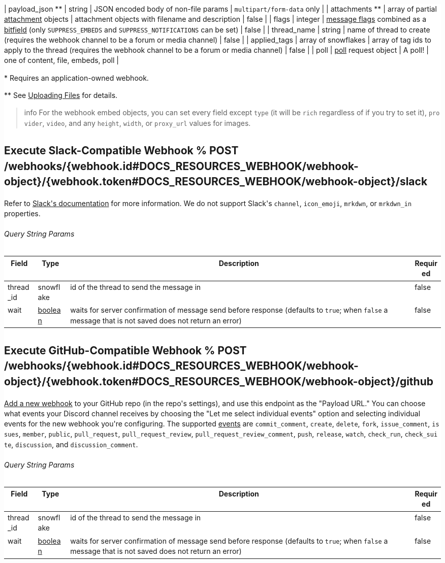 | payload_json \*\* | string                                                                               | JSON encoded body of non-file params                                                                                                                                                                     | `multipart/form-data` only         |
| attachments \*\*  | array of partial [attachment](#DOCS_RESOURCES_MESSAGE/attachment-object) objects     | attachment objects with filename and description                                                                                                                                                         | false                              |
| flags             | integer                                                                              | [message flags](#DOCS_RESOURCES_MESSAGE/message-object-message-flags) combined as a [bitfield](https://en.wikipedia.org/wiki/Bit_field) (only `SUPPRESS_EMBEDS` and `SUPPRESS_NOTIFICATIONS` can be set) | false                              |
| thread_name       | string                                                                               | name of thread to create (requires the webhook channel to be a forum or media channel)                                                                                                                   | false                              |
| applied_tags      | array of snowflakes                                                                  | array of tag ids to apply to the thread (requires the webhook channel to be a forum or media channel)                                                                                                    | false                              |
| poll              | [poll](#DOCS_RESOURCES_POLL/poll-create-request-object) request object               | A poll!                                                                                                                                                                                                  | one of content, file, embeds, poll |


\* Requires an application-owned webhook.

\*\* See [Uploading Files](#DOCS_REFERENCE/uploading-files) for details.

> info
> For the webhook embed objects, you can set every field except `type` (it will be `rich` regardless of if you try to set it), `provider`, `video`, and any `height`, `width`, or `proxy_url` values for images.

## Execute Slack-Compatible Webhook % POST /webhooks/{webhook.id#DOCS_RESOURCES_WEBHOOK/webhook-object}/{webhook.token#DOCS_RESOURCES_WEBHOOK/webhook-object}/slack

Refer to [Slack's documentation](https://api.slack.com/incoming-webhooks) for more information. We do not support Slack's `channel`, `icon_emoji`, `mrkdwn`, or `mrkdwn_in` properties.

###### Query String Params

| Field     | Type                                             | Description                                                                                                                                           | Required |
|-----------|--------------------------------------------------|-------------------------------------------------------------------------------------------------------------------------------------------------------|----------|
| thread_id | snowflake                                        | id of the thread to send the message in                                                                                                               | false    |
| wait      | [boolean](#DOCS_REFERENCE/boolean-query-strings) | waits for server confirmation of message send before response (defaults to `true`; when `false` a message that is not saved does not return an error) | false    |

## Execute GitHub-Compatible Webhook % POST /webhooks/{webhook.id#DOCS_RESOURCES_WEBHOOK/webhook-object}/{webhook.token#DOCS_RESOURCES_WEBHOOK/webhook-object}/github

[Add a new webhook](https://support.discord.com/hc/en-us/articles/228383668-Intro-to-Webhooks) to your GitHub repo (in the repo's settings), and use this endpoint as the "Payload URL." You can choose what events your Discord channel receives by choosing the "Let me select individual events" option and selecting individual events for the new webhook you're configuring. The supported [events](https://docs.github.com/en/webhooks/webhook-events-and-payloads) are `commit_comment`, `create`, `delete`, `fork`, `issue_comment`, `issues`, `member`, `public`, `pull_request`, `pull_request_review`, `pull_request_review_comment`, `push`, `release`, `watch`, `check_run`, `check_suite`, `discussion`, and `discussion_comment`.

###### Query String Params

| Field     | Type                                             | Description                                                                                                                                           | Required |
|-----------|--------------------------------------------------|-------------------------------------------------------------------------------------------------------------------------------------------------------|----------|
| thread_id | snowflake                                        | id of the thread to send the message in                                                                                                               | false    |
| wait      | [boolean](#DOCS_REFERENCE/boolean-query-strings) | waits for server confirmation of message send before response (defaults to `true`; when `false` a message that is not saved does not return an error) | false    |
